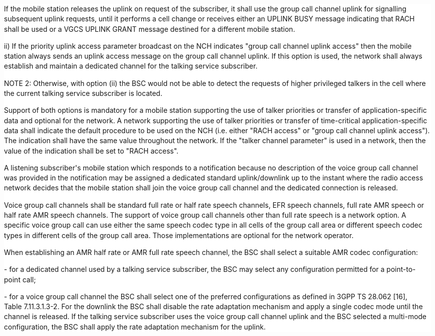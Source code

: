 If the mobile station releases the uplink on request of the subscriber,
it shall use the group call channel uplink for signalling subsequent
uplink requests, until it performs a cell change or receives either an
UPLINK BUSY message indicating that RACH shall be used or a VGCS UPLINK
GRANT message destined for a different mobile station.

ii\) If the priority uplink access parameter broadcast on the NCH
indicates \"group call channel uplink access\" then the mobile station
always sends an uplink access message on the group call channel uplink.
If this option is used, the network shall always establish and maintain
a dedicated channel for the talking service subscriber.

NOTE 2: Otherwise, with option (ii) the BSC would not be able to detect
the requests of higher privileged talkers in the cell where the current
talking service subscriber is located.

Support of both options is mandatory for a mobile station supporting the
use of talker priorities or transfer of application-specific data and
optional for the network. A network supporting the use of talker
priorities or transfer of time-critical application-specific data shall
indicate the default procedure to be used on the NCH (i.e. either \"RACH
access\" or \"group call channel uplink access\"). The indication shall
have the same value throughout the network. If the \"talker channel
parameter\" is used in a network, then the value of the indication shall
be set to \"RACH access\".

A listening subscriber\'s mobile station which responds to a
notification because no description of the voice group call channel was
provided in the notification may be assigned a dedicated standard
uplink/downlink up to the instant where the radio access network decides
that the mobile station shall join the voice group call channel and the
dedicated connection is released.

Voice group call channels shall be standard full rate or half rate
speech channels, EFR speech channels, full rate AMR speech or half rate
AMR speech channels. The support of voice group call channels other than
full rate speech is a network option. A specific voice group call can
use either the same speech codec type in all cells of the group call
area or different speech codec types in different cells of the group
call area. Those implementations are optional for the network operator.

When establishing an AMR half rate or AMR full rate speech channel, the
BSC shall select a suitable AMR codec configuration:

\- for a dedicated channel used by a talking service subscriber, the BSC
may select any configuration permitted for a point-to-point call;

\- for a voice group call channel the BSC shall select one of the
preferred configurations as defined in 3GPP TS 28.062 \[16\],
Table 7.11.3.1.3-2. For the downlink the BSC shall disable the rate
adaptation mechanism and apply a single codec mode until the channel is
released. If the talking service subscriber uses the voice group call
channel uplink and the BSC selected a multi-mode configuration, the BSC
shall apply the rate adaptation mechanism for the uplink.
